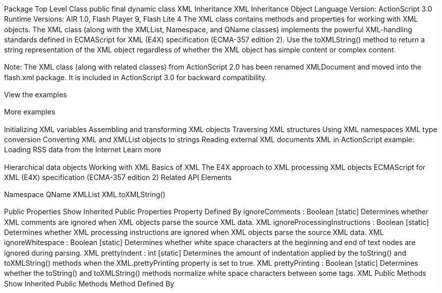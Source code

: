 Package	Top Level
Class	public final dynamic class XML
Inheritance	XML Inheritance Object
Language Version: 	ActionScript 3.0
Runtime Versions: 	AIR 1.0, Flash Player 9, Flash Lite 4
The XML class contains methods and properties for working with XML objects. The XML class (along with the XMLList, Namespace, and QName classes) implements the powerful XML-handling standards defined in ECMAScript for XML (E4X) specification (ECMA-357 edition 2).
Use the toXMLString() method to return a string representation of the XML object regardless of whether the XML object has simple content or complex content.

Note: The XML class (along with related classes) from ActionScript 2.0 has been renamed XMLDocument and moved into the flash.xml package. It is included in ActionScript 3.0 for backward compatibility.

View the examples

More examples

Initializing XML variables
Assembling and transforming XML objects
Traversing XML structures
Using XML namespaces
XML type conversion
Converting XML and XMLList objects to strings
Reading external XML documents
XML in ActionScript example: Loading RSS data from the Internet
Learn more

Hierarchical data objects
Working with XML
Basics of XML
The E4X approach to XML processing
XML objects
ECMAScript for XML (E4X) specification (ECMA-357 edition 2)
Related API Elements

Namespace
QName
XMLList
XML.toXMLString()

Public Properties
 Show Inherited Public Properties
  Property	Defined By
    ignoreComments : Boolean
[static] Determines whether XML comments are ignored when XML objects parse the source XML data.
XML
    ignoreProcessingInstructions : Boolean
[static] Determines whether XML processing instructions are ignored when XML objects parse the source XML data.
XML
    ignoreWhitespace : Boolean
[static] Determines whether white space characters at the beginning and end of text nodes are ignored during parsing.
XML
    prettyIndent : int
[static] Determines the amount of indentation applied by the toString() and toXMLString() methods when the XML.prettyPrinting property is set to true.
XML
    prettyPrinting : Boolean
[static] Determines whether the toString() and toXMLString() methods normalize white space characters between some tags.
XML
Public Methods
 Show Inherited Public Methods
  Method	Defined By